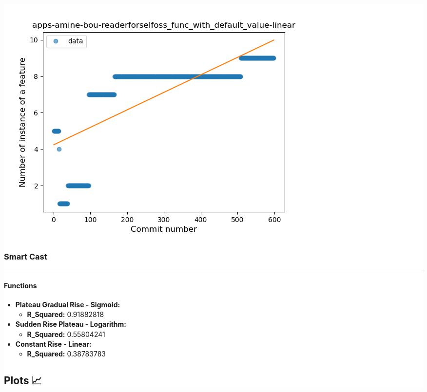 ![apps-amine-bou-readerforselfoss T1](../plots/apps-amine-bou-readerforselfoss_func_with_default_value_T1.png)
### <a name="smart_cast">Smart Cast</a>
----
#### Functions
* **Plateau Gradual Rise - Sigmoid:** ![equation](http://latex.codecogs.com/svg.latex?%5Cfrac%7B-11.094779%7D%7B1%20&plus;%20%5Cepsilon%5E%28--0.050476%28x%20-93.147993%29%29%7D%20&plus;%2011.385323)
    * **R_Squared:** 0.91882818
* **Sudden Rise Plateau - Logarithm:** ![equation](http://latex.codecogs.com/svg.latex?2.402731%5Clog_%7B3.713799%7D%28x%29%20&plus;%200.0)
    * **R_Squared:** 0.55804241
* **Constant Rise - Linear:** ![equation](http://latex.codecogs.com/svg.latex?0.013785x%20&plus;%205.620302)
    * **R_Squared:** 0.38783783

**Plots** :chart_with_upwards_trend:
-----

